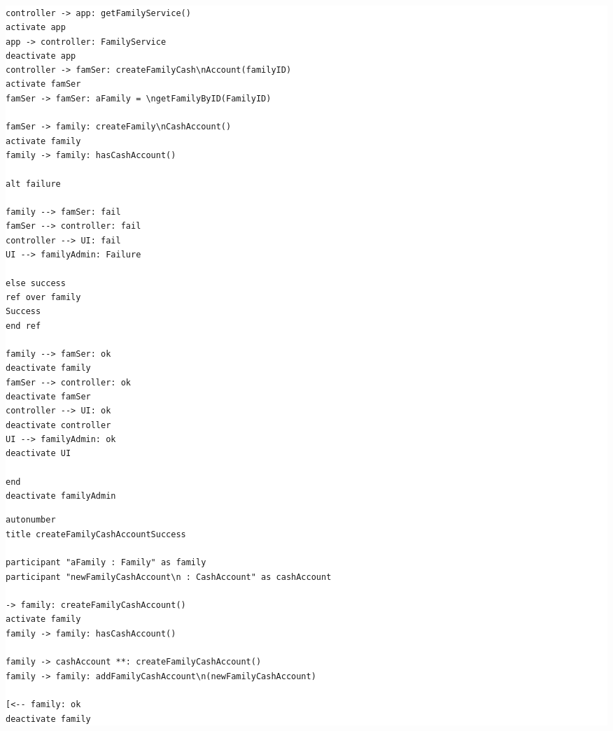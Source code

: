 ```puml
controller -> app: getFamilyService()
activate app
app -> controller: FamilyService
deactivate app
controller -> famSer: createFamilyCash\nAccount(familyID)
activate famSer
famSer -> famSer: aFamily = \ngetFamilyByID(FamilyID)

famSer -> family: createFamily\nCashAccount()
activate family
family -> family: hasCashAccount()

alt failure

family --> famSer: fail
famSer --> controller: fail
controller --> UI: fail
UI --> familyAdmin: Failure

else success
ref over family
Success
end ref

family --> famSer: ok
deactivate family
famSer --> controller: ok
deactivate famSer
controller --> UI: ok
deactivate controller
UI --> familyAdmin: ok
deactivate UI

end
deactivate familyAdmin
```

```puml
autonumber
title createFamilyCashAccountSuccess

participant "aFamily : Family" as family
participant "newFamilyCashAccount\n : CashAccount" as cashAccount

-> family: createFamilyCashAccount()
activate family
family -> family: hasCashAccount()

family -> cashAccount **: createFamilyCashAccount()
family -> family: addFamilyCashAccount\n(newFamilyCashAccount)

[<-- family: ok
deactivate family
```
